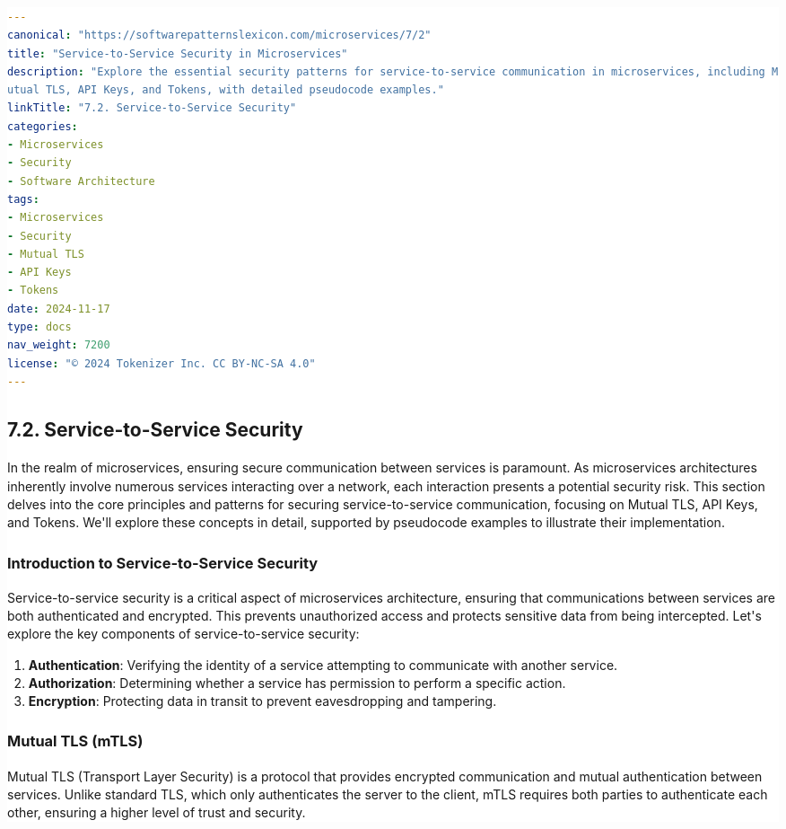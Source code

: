 ```yaml
---
canonical: "https://softwarepatternslexicon.com/microservices/7/2"
title: "Service-to-Service Security in Microservices"
description: "Explore the essential security patterns for service-to-service communication in microservices, including Mutual TLS, API Keys, and Tokens, with detailed pseudocode examples."
linkTitle: "7.2. Service-to-Service Security"
categories:
- Microservices
- Security
- Software Architecture
tags:
- Microservices
- Security
- Mutual TLS
- API Keys
- Tokens
date: 2024-11-17
type: docs
nav_weight: 7200
license: "© 2024 Tokenizer Inc. CC BY-NC-SA 4.0"
---
```


## 7.2. Service-to-Service Security

In the realm of microservices, ensuring secure communication between services is paramount. As microservices architectures inherently involve numerous services interacting over a network, each interaction presents a potential security risk. This section delves into the core principles and patterns for securing service-to-service communication, focusing on Mutual TLS, API Keys, and Tokens. We'll explore these concepts in detail, supported by pseudocode examples to illustrate their implementation.

### Introduction to Service-to-Service Security

Service-to-service security is a critical aspect of microservices architecture, ensuring that communications between services are both authenticated and encrypted. This prevents unauthorized access and protects sensitive data from being intercepted. Let's explore the key components of service-to-service security:

1. **Authentication**: Verifying the identity of a service attempting to communicate with another service.
2. **Authorization**: Determining whether a service has permission to perform a specific action.
3. **Encryption**: Protecting data in transit to prevent eavesdropping and tampering.

### Mutual TLS (mTLS)

Mutual TLS (Transport Layer Security) is a protocol that provides encrypted communication and mutual authentication between services. Unlike standard TLS, which only authenticates the server to the client, mTLS requires both parties to authenticate each other, ensuring a higher level of trust and security.
